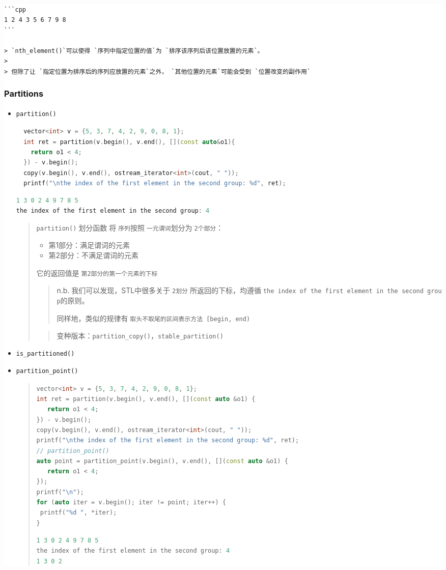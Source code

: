     ```cpp
    1 2 4 3 5 6 7 9 8
    ```
    
    > `nth_element()`可以使得 `序列中指定位置的值`为 `排序该序列后该位置放置的元素`。
    > 
    > 但除了让 `指定位置为排序后的序列应放置的元素`之外， `其他位置的元素`可能会受到 `位置改变的副作用`
    

### Partitions

*   `partition()`
    
    ```cpp
      vector<int> v = {5, 3, 7, 4, 2, 9, 0, 8, 1};
      int ret = partition(v.begin(), v.end(), [](const auto&o1){
        return o1 < 4;
      }) - v.begin();
      copy(v.begin(), v.end(), ostream_iterator<int>(cout, " "));
      printf("\nthe index of the first element in the second group: %d", ret);
    
    ```
    
    ```cpp
    1 3 0 2 4 9 7 8 5
    the index of the first element in the second group: 4
    ```
    
    > `partition()` 划分函数 将 `序列`按照 `一元谓词`划分为 `2个部分`：
    > 
    > *   第1部分：满足谓词的元素
    > *   第2部分：不满足谓词的元素
    > 
    > 它的返回值是 `第2部分的第一个元素的下标`
    > 
    > > n.b. 我们可以发现，STL中很多关于 `2划分` 所返回的下标，均遵循 `the index of the first element in the second group`的原则。
    > > 
    > > 同样地，类似的规律有 `取头不取尾的区间表示方法 [begin, end)`
    > 
    > > 变种版本：`partition_copy()`，`stable_partition()`
    
*   `is_partitioned()`
    
*   `partition_point()`
    
    > ```cpp
    > vector<int> v = {5, 3, 7, 4, 2, 9, 0, 8, 1};
    > int ret = partition(v.begin(), v.end(), [](const auto &o1) {
    >    return o1 < 4;
    > }) - v.begin();
    > copy(v.begin(), v.end(), ostream_iterator<int>(cout, " "));
    > printf("\nthe index of the first element in the second group: %d", ret);
    > // partition_point()
    > auto point = partition_point(v.begin(), v.end(), [](const auto &o1) {
    >    return o1 < 4;
    > });
    > printf("\n");
    > for (auto iter = v.begin(); iter != point; iter++) {
    >  printf("%d ", *iter);
    > }
    > ```
    > 
    > ```cpp
    > 1 3 0 2 4 9 7 8 5
    > the index of the first element in the second group: 4
    > 1 3 0 2
    > ```
    > 